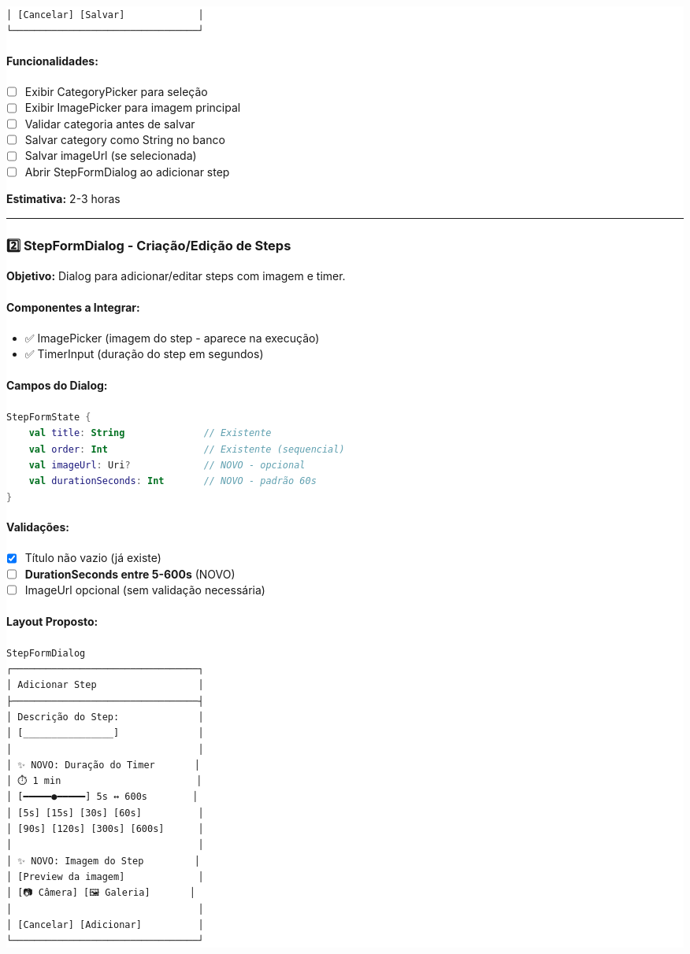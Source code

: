 ```
│ [Cancelar] [Salvar]             │
└─────────────────────────────────┘
```

#### Funcionalidades:
- [ ] Exibir CategoryPicker para seleção
- [ ] Exibir ImagePicker para imagem principal
- [ ] Validar categoria antes de salvar
- [ ] Salvar category como String no banco
- [ ] Salvar imageUrl (se selecionada)
- [ ] Abrir StepFormDialog ao adicionar step

**Estimativa:** 2-3 horas

---

### 2️⃣ **StepFormDialog** - Criação/Edição de Steps

**Objetivo:** Dialog para adicionar/editar steps com imagem e timer.

#### Componentes a Integrar:
- ✅ ImagePicker (imagem do step - aparece na execução)
- ✅ TimerInput (duração do step em segundos)

#### Campos do Dialog:
```kotlin
StepFormState {
    val title: String              // Existente
    val order: Int                 // Existente (sequencial)
    val imageUrl: Uri?             // NOVO - opcional
    val durationSeconds: Int       // NOVO - padrão 60s
}
```

#### Validações:
- [x] Título não vazio (já existe)
- [ ] **DurationSeconds entre 5-600s** (NOVO)
- [ ] ImageUrl opcional (sem validação necessária)

#### Layout Proposto:
```
StepFormDialog
┌─────────────────────────────────┐
│ Adicionar Step                  │
├─────────────────────────────────┤
│ Descrição do Step:              │
│ [________________]              │
│                                 │
│ ✨ NOVO: Duração do Timer       │
│ ⏱️ 1 min                        │
│ [━━━━━●━━━━━] 5s ↔ 600s        │
│ [5s] [15s] [30s] [60s]          │
│ [90s] [120s] [300s] [600s]      │
│                                 │
│ ✨ NOVO: Imagem do Step         │
│ [Preview da imagem]             │
│ [📷 Câmera] [🖼️ Galeria]       │
│                                 │
│ [Cancelar] [Adicionar]          │
└─────────────────────────────────┘
```
